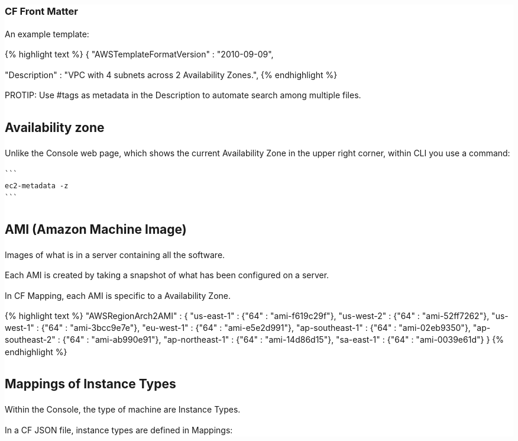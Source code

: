 ### CF Front Matter
An example template:

{% highlight text %}
{
  "AWSTemplateFormatVersion" : "2010-09-09",

  "Description" : "VPC with 4 subnets across 2 Availability Zones.",
{% endhighlight %}

PROTIP: Use #tags as  metadata in the Description to 
automate search among multiple files.

<a name="AZ"></a>

## Availability zone
Unlike the Console web page,
which shows the current Availability Zone in the upper right corner,
within CLI you use a command:

    ```
    ec2-metadata -z
    ```

<a name="AMI"></a>

## AMI (Amazon Machine Image)

Images of what is in a server containing all the software.

Each AMI is created by taking a snapshot 
of what has been configured on a server.

In CF Mapping, each AMI is specific to a Availability Zone.

{% highlight text %}
    "AWSRegionArch2AMI" : {
      "us-east-1"      : {"64" : "ami-f619c29f"},
      "us-west-2"      : {"64" : "ami-52ff7262"},
      "us-west-1"      : {"64" : "ami-3bcc9e7e"},
      "eu-west-1"      : {"64" : "ami-e5e2d991"},
      "ap-southeast-1" : {"64" : "ami-02eb9350"},
      "ap-southeast-2" : {"64" : "ami-ab990e91"},
      "ap-northeast-1" : {"64" : "ami-14d86d15"},
      "sa-east-1"      : {"64" : "ami-0039e61d"}
    }
{% endhighlight %}

<a name="Mappings"></a>

## Mappings of Instance Types
Within the Console, the type of machine are Instance Types.

In a CF JSON file, instance types are defined in Mappings:
